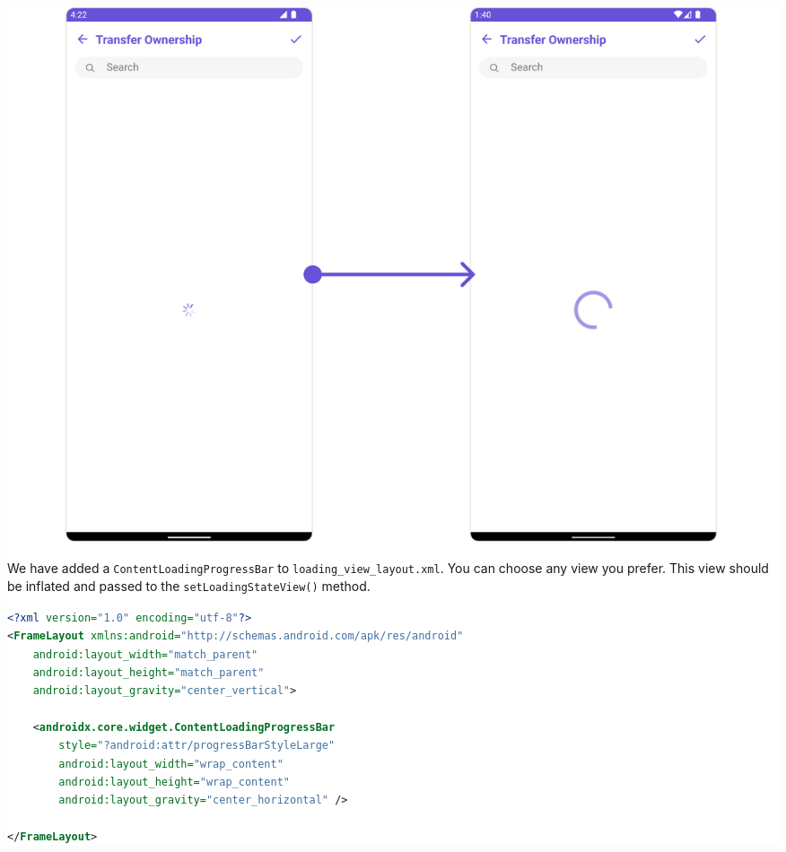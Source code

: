![](../../assets/transfer_ownership_set_loading_state_view_cometchat_screens.png)

We have added a `ContentLoadingProgressBar` to `loading_view_layout.xml`. You can choose any view you prefer. This view should be inflated and passed to the `setLoadingStateView()` method.

```xml title="loading_view_layout.xml"
<?xml version="1.0" encoding="utf-8"?>
<FrameLayout xmlns:android="http://schemas.android.com/apk/res/android"
    android:layout_width="match_parent"
    android:layout_height="match_parent"
    android:layout_gravity="center_vertical">

    <androidx.core.widget.ContentLoadingProgressBar
        style="?android:attr/progressBarStyleLarge"
        android:layout_width="wrap_content"
        android:layout_height="wrap_content"
        android:layout_gravity="center_horizontal" />

</FrameLayout>
```

<Tabs>
